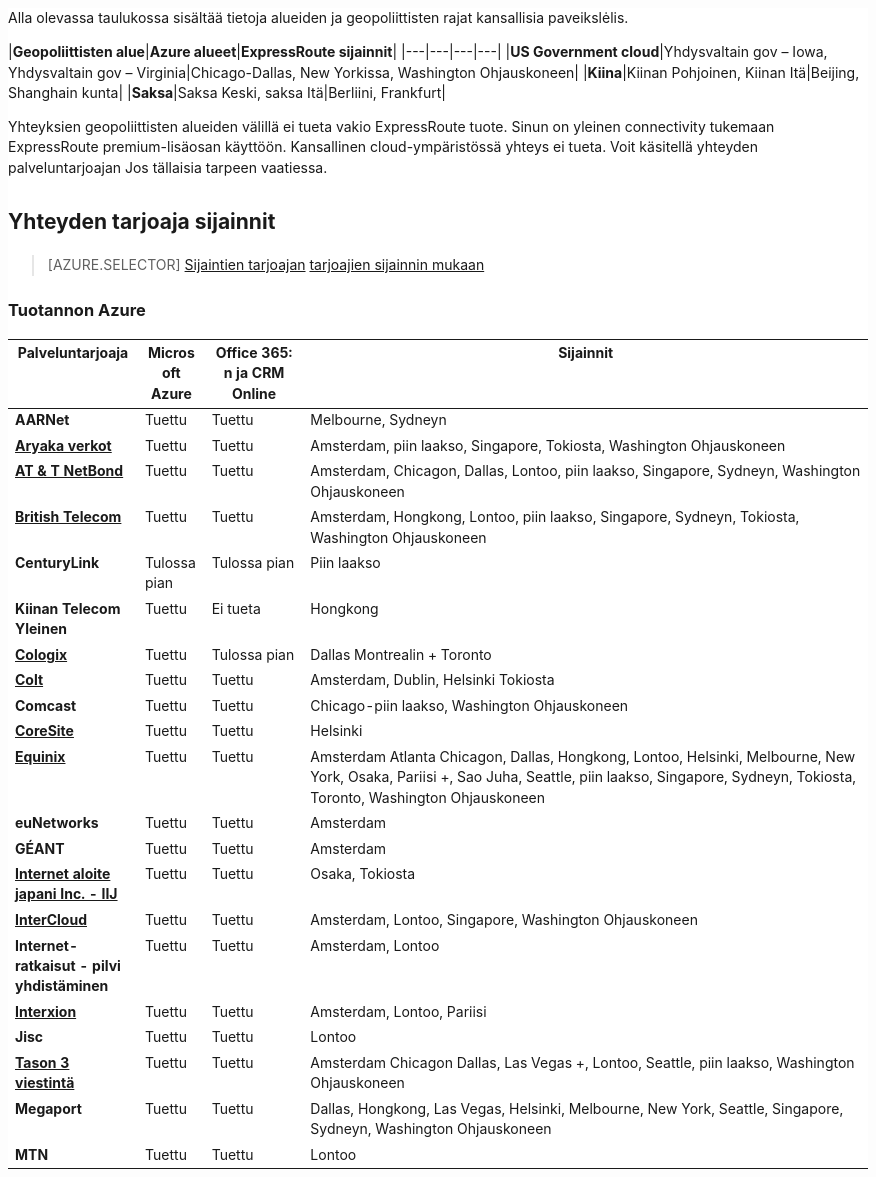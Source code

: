 

Alla olevassa taulukossa sisältää tietoja alueiden ja geopoliittisten rajat kansallisia paveikslėlis.

|**Geopoliittisten alue**|**Azure alueet**|**ExpressRoute sijainnit**|
|---|---|---|---|
|**US Government cloud**|Yhdysvaltain gov – Iowa, Yhdysvaltain gov – Virginia|Chicago-Dallas, New Yorkissa, Washington Ohjauskoneen|
|**Kiina**|Kiinan Pohjoinen, Kiinan Itä|Beijing, Shanghain kunta|
|**Saksa**|Saksa Keski, saksa Itä|Berliini, Frankfurt|


Yhteyksien geopoliittisten alueiden välillä ei tueta vakio ExpressRoute tuote. Sinun on yleinen connectivity tukemaan ExpressRoute premium-lisäosan käyttöön. Kansallinen cloud-ympäristössä yhteys ei tueta. Voit käsitellä yhteyden palveluntarjoajan Jos tällaisia tarpeen vaatiessa.


## <a name="connectivity-provider-locations"></a>Yhteyden tarjoaja sijainnit

> [AZURE.SELECTOR]
[Sijaintien tarjoajan](expressroute-locations.md#connectivity-provider-locations)
[tarjoajien sijainnin mukaan](expressroute-locations-providers.md#connectivity-provider-locations)

### <a name="production-azure"></a>Tuotannon Azure

| **Palveluntarjoaja**  |**Microsoft Azure** | **Office 365: n ja CRM Online** | **Sijainnit** |
|-----------------------|--------------------|----------------|---------------|
| **AARNet** | Tuettu | Tuettu | Melbourne, Sydneyn |
| **[Aryaka verkot]( http://www.aryaka.com/)** | Tuettu | Tuettu | Amsterdam, piin laakso, Singapore, Tokiosta, Washington Ohjauskoneen |
| **[AT & T NetBond]( https://www.synaptic.att.com/clouduser/html/productdetail/ATT_NetBond.htm)** | Tuettu | Tuettu | Amsterdam, Chicagon, Dallas, Lontoo, piin laakso, Singapore, Sydneyn, Washington Ohjauskoneen |
| **[British Telecom]( http://www.globalservices.bt.com/uk/en/news/bt_to_provide_connectivity_to_microsoft_azure)** | Tuettu | Tuettu | Amsterdam, Hongkong, Lontoo, piin laakso, Singapore, Sydneyn, Tokiosta, Washington Ohjauskoneen |
|**CenturyLink** | Tulossa pian | Tulossa pian| Piin laakso |
|**Kiinan Telecom Yleinen** | Tuettu | Ei tueta | Hongkong |
|**[Cologix](http://www.cologix.com/solutions/cloud-connect/public-clouds/microsoft-cloud/)** | Tuettu | Tulossa pian | Dallas Montrealin + Toronto |
| **[Colt]( http://www.colt.net/uk/en/news/colt-announces-dedicated-cloud-access-for-microsoft-azure-services-en.htm)**  |  Tuettu | Tuettu | Amsterdam, Dublin, Helsinki Tokiosta |
| **Comcast** | Tuettu | Tuettu | Chicago-piin laakso, Washington Ohjauskoneen |
| **[CoreSite](http://www.coresite.com/solutions/cloud-services/public-cloud-providers/microsoft-azure-expressroute)** | Tuettu | Tuettu | Helsinki | 
| **[Equinix](http://www.equinix.com/partners/microsoft-azure/)** | Tuettu | Tuettu | Amsterdam Atlanta Chicagon, Dallas, Hongkong, Lontoo, Helsinki, Melbourne, New York, Osaka, Pariisi +, Sao Juha, Seattle, piin laakso, Singapore, Sydneyn, Tokiosta, Toronto, Washington Ohjauskoneen |
| **euNetworks** |  Tuettu | Tuettu | Amsterdam |
| **GÉANT** | Tuettu | Tuettu | Amsterdam |
| **[Internet aloite japani Inc. - IIJ](http://www.iij.ad.jp/en/news/pressrelease/2015/1216-2.html)** |  Tuettu | Tuettu | Osaka, Tokiosta |
| **[InterCloud]( https://www.intercloud.com/)** | Tuettu | Tuettu | Amsterdam, Lontoo, Singapore, Washington Ohjauskoneen |
| **Internet-ratkaisut - pilvi yhdistäminen** | Tuettu | Tuettu | Amsterdam, Lontoo |
| **[Interxion](http://www.interxion.com/why-interxion/colocate-with-the-clouds/colocated-hybrid-cloud/microsoft-azure/)**  | Tuettu | Tuettu | Amsterdam, Lontoo, Pariisi |
| **Jisc** | Tuettu | Tuettu | Lontoo | 
| **[Tason 3 viestintä]( http://your.level3.com/LP=882?WT.tsrc=02192014LP882AzureVanityAzureText)** | Tuettu | Tuettu | Amsterdam Chicagon Dallas, Las Vegas +, Lontoo, Seattle, piin laakso, Washington Ohjauskoneen |
| **Megaport** | Tuettu | Tuettu | Dallas, Hongkong, Las Vegas, Helsinki, Melbourne, New York, Seattle, Singapore, Sydneyn, Washington Ohjauskoneen |
| **MTN** | Tuettu | Tuettu | Lontoo |

[0]: ./media/expressroute-locations/expressroute-locations-map.png "Sijainnin yhdistämismääritys"